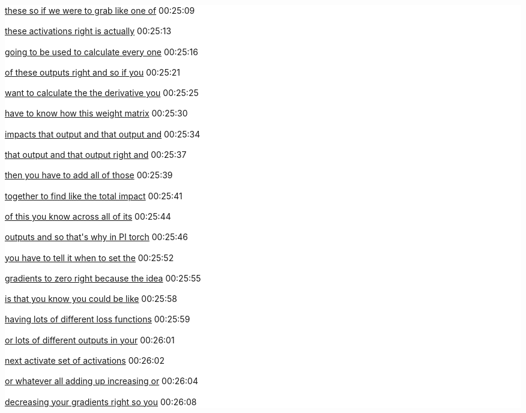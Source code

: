 [these so if we were to grab like one of](https://www.youtube.com/watch?v=37sFIak42Sc#t=00h25m09s)
00:25:09

[these activations right is actually](https://www.youtube.com/watch?v=37sFIak42Sc#t=00h25m13s)
00:25:13

[going to be used to calculate every one](https://www.youtube.com/watch?v=37sFIak42Sc#t=00h25m16s)
00:25:16

[of these outputs right and so if you](https://www.youtube.com/watch?v=37sFIak42Sc#t=00h25m21s)
00:25:21

[want to calculate the the derivative you](https://www.youtube.com/watch?v=37sFIak42Sc#t=00h25m25s)
00:25:25

[have to know how this weight matrix](https://www.youtube.com/watch?v=37sFIak42Sc#t=00h25m30s)
00:25:30

[impacts that output and that output and](https://www.youtube.com/watch?v=37sFIak42Sc#t=00h25m34s)
00:25:34

[that output and that output right and](https://www.youtube.com/watch?v=37sFIak42Sc#t=00h25m37s)
00:25:37

[then you have to add all of those](https://www.youtube.com/watch?v=37sFIak42Sc#t=00h25m39s)
00:25:39

[together to find like the total impact](https://www.youtube.com/watch?v=37sFIak42Sc#t=00h25m41s)
00:25:41

[of this you know across all of its](https://www.youtube.com/watch?v=37sFIak42Sc#t=00h25m44s)
00:25:44

[outputs and so that's why in PI torch](https://www.youtube.com/watch?v=37sFIak42Sc#t=00h25m46s)
00:25:46

[you have to tell it when to set the](https://www.youtube.com/watch?v=37sFIak42Sc#t=00h25m52s)
00:25:52

[gradients to zero right because the idea](https://www.youtube.com/watch?v=37sFIak42Sc#t=00h25m55s)
00:25:55

[is that you know you could be like](https://www.youtube.com/watch?v=37sFIak42Sc#t=00h25m58s)
00:25:58

[having lots of different loss functions](https://www.youtube.com/watch?v=37sFIak42Sc#t=00h25m59s)
00:25:59

[or lots of different outputs in your](https://www.youtube.com/watch?v=37sFIak42Sc#t=00h26m01s)
00:26:01

[next activate set of activations](https://www.youtube.com/watch?v=37sFIak42Sc#t=00h26m02s)
00:26:02

[or whatever all adding up increasing or](https://www.youtube.com/watch?v=37sFIak42Sc#t=00h26m04s)
00:26:04

[decreasing your gradients right so you](https://www.youtube.com/watch?v=37sFIak42Sc#t=00h26m08s)
00:26:08
